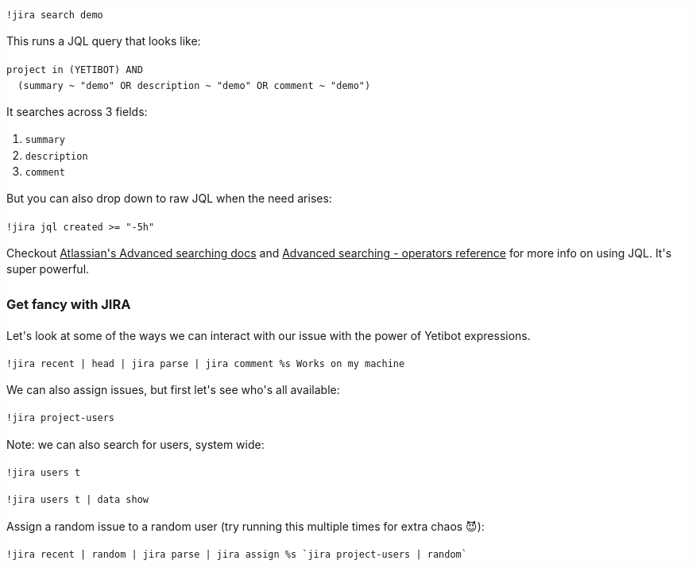 ```yetibot
!jira search demo
```

This runs a JQL query that looks like:

```
project in (YETIBOT) AND
  (summary ~ "demo" OR description ~ "demo" OR comment ~ "demo")
```

It searches across 3 fields:

1. `summary`
1. `description`
1. `comment`

But you can also drop down to raw JQL when the need arises:

```yetibot
!jira jql created >= "-5h"
```

Checkout
[Atlassian's Advanced searching docs](https://confluence.atlassian.com/jirasoftwarecloud/advanced-searching-764478330.html)
and
[Advanced searching - operators reference](https://confluence.atlassian.com/jirasoftwarecloud/advanced-searching-operators-reference-764478341.html)
for more info on using JQL. It's super powerful.

### Get fancy with JIRA

Let's look at some of the ways we can interact with our issue with the power of
Yetibot expressions.

```yetibot
!jira recent | head | jira parse | jira comment %s Works on my machine
```

We can also assign issues, but first let's see who's all available:

```yetibot
!jira project-users
```

Note: we can also search for users, system wide:

```yetibot
!jira users t
```

```yetibot
!jira users t | data show
```

Assign a random issue to a random user (try running this multiple times for
extra chaos 😈):

```yetibot
!jira recent | random | jira parse | jira assign %s `jira project-users | random`
```
